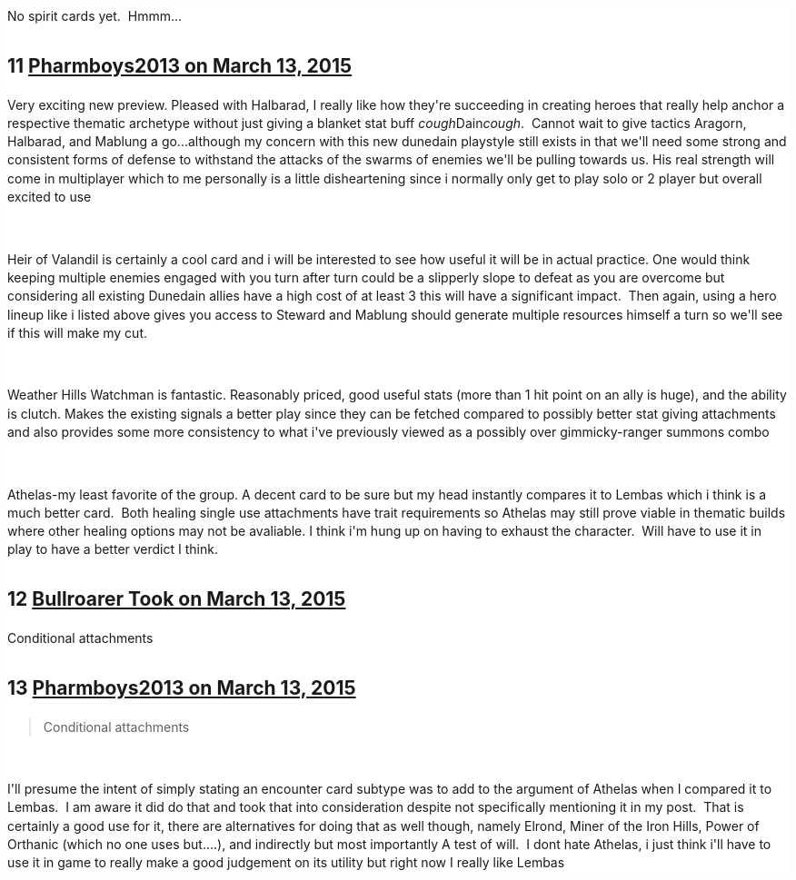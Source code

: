 No spirit cards yet.  Hmmm...

## 11 [Pharmboys2013 on March 13, 2015](https://community.fantasyflightgames.com/topic/137690-the-secret-defenders/?do=findComment&comment=1487804)

Very exciting new preview. Pleased with Halbarad, I really like how they're succeeding in creating heroes that really help anchor a respective thematic archetype without just giving a blanket stat buff *cough*Dain*cough*.  Cannot wait to give tactics Aragorn, Halbarad, and Mablung a go...although my concern with this new dunedain playstyle still exists in that we'll need some strong and consistent forms of defense to withstand the attacks of the swarms of enemies we'll be pulling towards us. His real strength will come in multiplayer which to me personally is a little disheartening since i normally only get to play solo or 2 player but overall excited to use

 

Heir of Valandil is certainly a cool card and i will be interested to see how useful it will be in actual practice. One would think keeping multiple enemies engaged with you turn after turn could be a slipperly slope to defeat as you are overcome but considering all existing Dunedain allies have a high cost of at least 3 this will have a significant impact.  Then again, using a hero lineup like i listed above gives you access to Steward and Mablung should generate multiple resources himself a turn so we'll see if this will make my cut.

 

Weather Hills Watchman is fantastic. Reasonably priced, good useful stats (more than 1 hit point on an ally is huge), and the ability is clutch. Makes the existing signals a better play since they can be fetched compared to possibly better stat giving attachments and also provides some more consistency to what i've previously viewed as a possibly over gimmicky-ranger summons combo

 

Athelas-my least favorite of the group. A decent card to be sure but my head instantly compares it to Lembas which i think is a much better card.  Both healing single use attachments have trait requirements so Athelas may still prove viable in thematic builds where other healing options may not be avaliable. I think i'm hung up on having to exhaust the character.  Will have to use it in play to have a better verdict I think.

## 12 [Bullroarer Took on March 13, 2015](https://community.fantasyflightgames.com/topic/137690-the-secret-defenders/?do=findComment&comment=1487819)

Conditional attachments

## 13 [Pharmboys2013 on March 13, 2015](https://community.fantasyflightgames.com/topic/137690-the-secret-defenders/?do=findComment&comment=1487829)

> Conditional attachments

 

I'll presume the intent of simply stating an encounter card subtype was to add to the argument of Athelas when I compared it to Lembas.  I am aware it did do that and took that into consideration despite not specifically mentioning it in my post.  That is certainly a good use for it, there are alternatives for doing that as well though, namely Elrond, Miner of the Iron Hills, Power of Orthanic (which no one uses but....), and indirectly but most importantly A test of will.  I dont hate Athelas, i just think i'll have to use it in game to really make a good judgement on its utility but right now I really like Lembas
